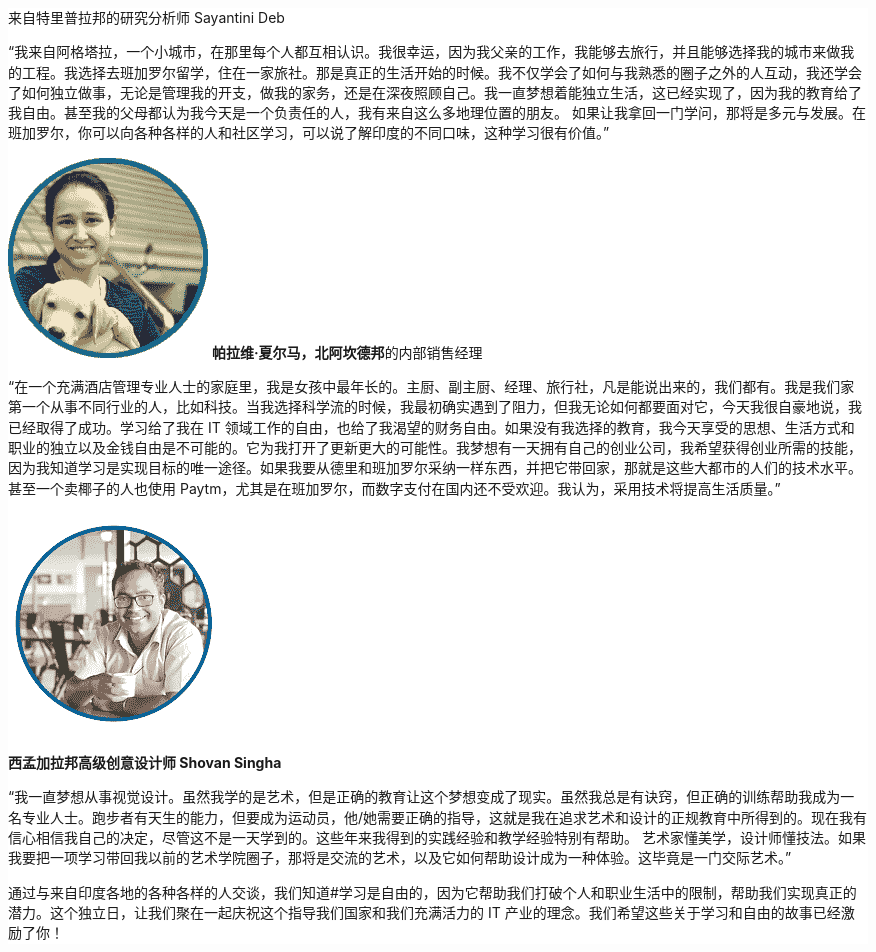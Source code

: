 来自特里普拉邦的研究分析师 Sayantini Deb

“我来自阿格塔拉，一个小城市，在那里每个人都互相认识。我很幸运，因为我父亲的工作，我能够去旅行，并且能够选择我的城市来做我的工程。我选择去班加罗尔留学，住在一家旅社。那是真正的生活开始的时候。我不仅学会了如何与我熟悉的圈子之外的人互动，我还学会了如何独立做事，无论是管理我的开支，做我的家务，还是在深夜照顾自己。我一直梦想着能独立生活，这已经实现了，因为我的教育给了我自由。甚至我的父母都认为我今天是一个负责任的人，我有来自这么多地理位置的朋友。 如果让我拿回一门学问，那将是多元与发展。在班加罗尔，你可以向各种各样的人和社区学习，可以说了解印度的不同口味，这种学习很有价值。”

![Pallavi-Uttarakhand](img/0bfe38a5b15daa5faf9a682acd367ee6.png) **帕拉维·夏尔马，北阿坎德邦**的内部销售经理

“在一个充满酒店管理专业人士的家庭里，我是女孩中最年长的。主厨、副主厨、经理、旅行社，凡是能说出来的，我们都有。我是我们家第一个从事不同行业的人，比如科技。当我选择科学流的时候，我最初确实遇到了阻力，但我无论如何都要面对它，今天我很自豪地说，我已经取得了成功。学习给了我在 IT 领域工作的自由，也给了我渴望的财务自由。如果没有我选择的教育，我今天享受的思想、生活方式和职业的独立以及金钱自由是不可能的。它为我打开了更新更大的可能性。我梦想有一天拥有自己的创业公司，我希望获得创业所需的技能，因为我知道学习是实现目标的唯一途径。如果我要从德里和班加罗尔采纳一样东西，并把它带回家，那就是这些大都市的人们的技术水平。甚至一个卖椰子的人也使用 Paytm，尤其是在班加罗尔，而数字支付在国内还不受欢迎。我认为，采用技术将提高生活质量。”

![](img/6c4d522cbbd197b8b422a50cd04058dc.png)

**西孟加拉邦高级创意设计师 Shovan Singha**

“我一直梦想从事视觉设计。虽然我学的是艺术，但是正确的教育让这个梦想变成了现实。虽然我总是有诀窍，但正确的训练帮助我成为一名专业人士。跑步者有天生的能力，但要成为运动员，他/她需要正确的指导，这就是我在追求艺术和设计的正规教育中所得到的。现在我有信心相信我自己的决定，尽管这不是一天学到的。这些年来我得到的实践经验和教学经验特别有帮助。 艺术家懂美学，设计师懂技法。如果我要把一项学习带回我以前的艺术学院圈子，那将是交流的艺术，以及它如何帮助设计成为一种体验。这毕竟是一门交际艺术。”

通过与来自印度各地的各种各样的人交谈，我们知道#学习是自由的，因为它帮助我们打破个人和职业生活中的限制，帮助我们实现真正的潜力。这个独立日，让我们聚在一起庆祝这个指导我们国家和我们充满活力的 IT 产业的理念。我们希望这些关于学习和自由的故事已经激励了你！